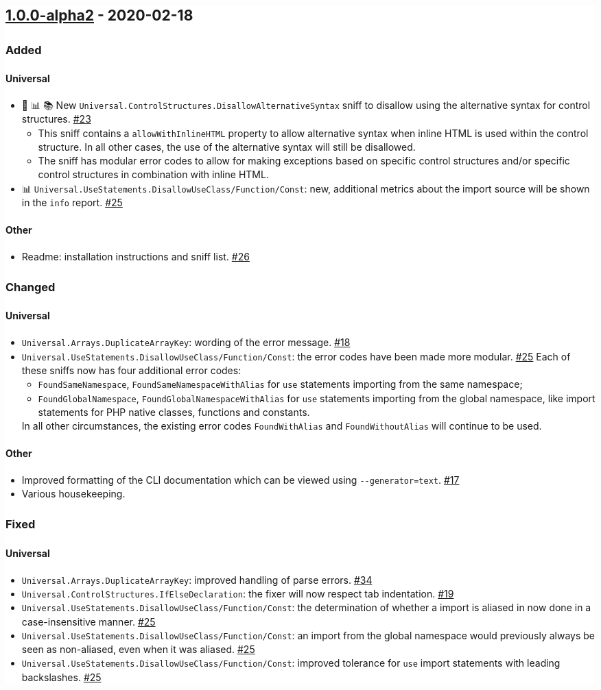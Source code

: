 [#40]: https://github.com/PHPCSStandards/PHPCSExtra/pull/40
[#42]: https://github.com/PHPCSStandards/PHPCSExtra/pull/42
[#43]: https://github.com/PHPCSStandards/PHPCSExtra/pull/43
[#46]: https://github.com/PHPCSStandards/PHPCSExtra/pull/46
[#48]: https://github.com/PHPCSStandards/PHPCSExtra/pull/48
[#50]: https://github.com/PHPCSStandards/PHPCSExtra/pull/50
[#52]: https://github.com/PHPCSStandards/PHPCSExtra/pull/52
[#55]: https://github.com/PHPCSStandards/PHPCSExtra/pull/55
[#58]: https://github.com/PHPCSStandards/PHPCSExtra/pull/58
[#62]: https://github.com/PHPCSStandards/PHPCSExtra/pull/62
[#64]: https://github.com/PHPCSStandards/PHPCSExtra/pull/64
[#65]: https://github.com/PHPCSStandards/PHPCSExtra/pull/65

[operator precedence]: https://www.php.net/language.operators.precedence


## [1.0.0-alpha2] - 2020-02-18

### Added

#### Universal

* :wrench: :bar_chart: :books: New `Universal.ControlStructures.DisallowAlternativeSyntax` sniff to disallow using the alternative syntax for control structures. [#23]
    - This sniff contains a `allowWithInlineHTML` property to allow alternative syntax when inline HTML is used within the control structure. In all other cases, the use of the alternative syntax will still be disallowed.
    - The sniff has modular error codes to allow for making exceptions based on specific control structures and/or specific control structures in combination with inline HTML.
* :bar_chart: `Universal.UseStatements.DisallowUseClass/Function/Const`: new, additional metrics about the import source will be shown in the `info` report. [#25]

#### Other

* Readme: installation instructions and sniff list. [#26]

### Changed

#### Universal

* `Universal.Arrays.DuplicateArrayKey`: wording of the error message. [#18]
* `Universal.UseStatements.DisallowUseClass/Function/Const`: the error codes have been made more modular. [#25]
    Each of these sniffs now has four additional error codes:
    <ul>
        <li><code>FoundSameNamespace</code>, <code>FoundSameNamespaceWithAlias</code> for <code>use</code> statements importing from the same namespace;</li>
        <li><code>FoundGlobalNamespace</code>, <code>FoundGlobalNamespaceWithAlias</code> for <code>use</code> statements importing from the global namespace, like import statements for PHP native classes, functions and constants.</li>
    </ul>
    In all other circumstances, the existing error codes <code>FoundWithAlias</code> and <code>FoundWithoutAlias</code> will continue to be used.

#### Other

* Improved formatting of the CLI documentation which can be viewed using `--generator=text`. [#17]
* Various housekeeping.

### Fixed

#### Universal

* `Universal.Arrays.DuplicateArrayKey`: improved handling of parse errors. [#34]
* `Universal.ControlStructures.IfElseDeclaration`: the fixer will now respect tab indentation. [#19]
* `Universal.UseStatements.DisallowUseClass/Function/Const`: the determination of whether a import is aliased in now done in a case-insensitive manner. [#25]
* `Universal.UseStatements.DisallowUseClass/Function/Const`: an import from the global namespace would previously always be seen as non-aliased, even when it was aliased. [#25]
* `Universal.UseStatements.DisallowUseClass/Function/Const`: improved tolerance for `use` import statements with leading backslashes. [#25]


[#375]: https://github.com/PHPCSStandards/PHPCSExtra/pull/375
[#361]: https://github.com/PHPCSStandards/PHPCSExtra/pull/361
[#362]: https://github.com/PHPCSStandards/PHPCSExtra/pull/362
[#363]: https://github.com/PHPCSStandards/PHPCSExtra/pull/363
[#367]: https://github.com/PHPCSStandards/PHPCSExtra/pull/367
[#346]: https://github.com/PHPCSStandards/PHPCSExtra/pull/346
[#350]: https://github.com/PHPCSStandards/PHPCSExtra/pull/350
[#307]: https://github.com/PHPCSStandards/PHPCSExtra/pull/307
[#320]: https://github.com/PHPCSStandards/PHPCSExtra/pull/320
[#327]: https://github.com/PHPCSStandards/PHPCSExtra/pull/327
[#329]: https://github.com/PHPCSStandards/PHPCSExtra/pull/329
[#330]: https://github.com/PHPCSStandards/PHPCSExtra/pull/330
[#298]: https://github.com/PHPCSStandards/PHPCSExtra/pull/298
[#276]: https://github.com/PHPCSStandards/PHPCSExtra/pull/276
[#277]: https://github.com/PHPCSStandards/PHPCSExtra/pull/277
[#283]: https://github.com/PHPCSStandards/PHPCSExtra/issues/283
[#284]: https://github.com/PHPCSStandards/PHPCSExtra/pull/284
[#294]: https://github.com/PHPCSStandards/PHPCSExtra/pull/294
[#272]: https://github.com/PHPCSStandards/PHPCSExtra/pull/272
[#261]: https://github.com/PHPCSStandards/PHPCSExtra/pull/261
[#240]: https://github.com/PHPCSStandards/PHPCSExtra/pull/240
[#241]: https://github.com/PHPCSStandards/PHPCSExtra/pull/241
[#242]: https://github.com/PHPCSStandards/PHPCSExtra/pull/242
[#243]: https://github.com/PHPCSStandards/PHPCSExtra/pull/243
[#244]: https://github.com/PHPCSStandards/PHPCSExtra/pull/244
[#245]: https://github.com/PHPCSStandards/PHPCSExtra/pull/245
[#246]: https://github.com/PHPCSStandards/PHPCSExtra/pull/246
[#247]: https://github.com/PHPCSStandards/PHPCSExtra/pull/247
[#249]: https://github.com/PHPCSStandards/PHPCSExtra/pull/249
[#251]: https://github.com/PHPCSStandards/PHPCSExtra/pull/251
[#252]: https://github.com/PHPCSStandards/PHPCSExtra/pull/252
[#254]: https://github.com/PHPCSStandards/PHPCSExtra/pull/254
[#226]: https://github.com/PHPCSStandards/PHPCSExtra/pull/226
[#237]: https://github.com/PHPCSStandards/PHPCSExtra/pull/237
[#211]: https://github.com/PHPCSStandards/PHPCSExtra/pull/211
[#213]: https://github.com/PHPCSStandards/PHPCSExtra/pull/213
[#216]: https://github.com/PHPCSStandards/PHPCSExtra/pull/216
[#217]: https://github.com/PHPCSStandards/PHPCSExtra/pull/217
[#207]: https://github.com/PHPCSStandards/PHPCSExtra/issues/207
[#208]: https://github.com/PHPCSStandards/PHPCSExtra/pull/208
[#201]: https://github.com/PHPCSStandards/PHPCSExtra/issues/201
[#202]: https://github.com/PHPCSStandards/PHPCSExtra/pull/202
[PHPCSUtils 1.0.0]: https://github.com/PHPCSStandards/PHPCSUtils/releases/tag/1.0.0
[#187]: https://github.com/PHPCSStandards/PHPCSExtra/pull/187
[#193]: https://github.com/PHPCSStandards/PHPCSExtra/pull/193
[#194]: https://github.com/PHPCSStandards/PHPCSExtra/pull/194
[#195]: https://github.com/PHPCSStandards/PHPCSExtra/pull/195
[#72]:  https://github.com/PHPCSStandards/PHPCSExtra/pull/72
[#76]:  https://github.com/PHPCSStandards/PHPCSExtra/pull/76
[#80]:  https://github.com/PHPCSStandards/PHPCSExtra/pull/80
[#81]:  https://github.com/PHPCSStandards/PHPCSExtra/pull/81
[#85]:  https://github.com/PHPCSStandards/PHPCSExtra/pull/85
[#89]:  https://github.com/PHPCSStandards/PHPCSExtra/pull/89
[#90]:  https://github.com/PHPCSStandards/PHPCSExtra/pull/90
[#95]:  https://github.com/PHPCSStandards/PHPCSExtra/pull/95
[#101]: https://github.com/PHPCSStandards/PHPCSExtra/pull/101
[#106]: https://github.com/PHPCSStandards/PHPCSExtra/pull/106
[#107]: https://github.com/PHPCSStandards/PHPCSExtra/pull/107
[#108]: https://github.com/PHPCSStandards/PHPCSExtra/pull/108
[#109]: https://github.com/PHPCSStandards/PHPCSExtra/pull/109
[#110]: https://github.com/PHPCSStandards/PHPCSExtra/pull/110
[#114]: https://github.com/PHPCSStandards/PHPCSExtra/pull/114
[#115]: https://github.com/PHPCSStandards/PHPCSExtra/pull/115
[#116]: https://github.com/PHPCSStandards/PHPCSExtra/pull/116
[#117]: https://github.com/PHPCSStandards/PHPCSExtra/pull/117
[#118]: https://github.com/PHPCSStandards/PHPCSExtra/pull/118
[#119]: https://github.com/PHPCSStandards/PHPCSExtra/pull/119
[#120]: https://github.com/PHPCSStandards/PHPCSExtra/pull/120
[#121]: https://github.com/PHPCSStandards/PHPCSExtra/pull/121
[#122]: https://github.com/PHPCSStandards/PHPCSExtra/pull/122
[#123]: https://github.com/PHPCSStandards/PHPCSExtra/pull/123
[#124]: https://github.com/PHPCSStandards/PHPCSExtra/pull/124
[#126]: https://github.com/PHPCSStandards/PHPCSExtra/pull/126
[#128]: https://github.com/PHPCSStandards/PHPCSExtra/pull/128
[#130]: https://github.com/PHPCSStandards/PHPCSExtra/pull/130
[#134]: https://github.com/PHPCSStandards/PHPCSExtra/pull/134
[#135]: https://github.com/PHPCSStandards/PHPCSExtra/pull/135
[#137]: https://github.com/PHPCSStandards/PHPCSExtra/pull/137
[#140]: https://github.com/PHPCSStandards/PHPCSExtra/pull/140
[#142]: https://github.com/PHPCSStandards/PHPCSExtra/pull/142
[#143]: https://github.com/PHPCSStandards/PHPCSExtra/pull/143
[#144]: https://github.com/PHPCSStandards/PHPCSExtra/pull/144
[#146]: https://github.com/PHPCSStandards/PHPCSExtra/pull/146
[#147]: https://github.com/PHPCSStandards/PHPCSExtra/pull/147
[#148]: https://github.com/PHPCSStandards/PHPCSExtra/pull/148
[#149]: https://github.com/PHPCSStandards/PHPCSExtra/pull/149
[#150]: https://github.com/PHPCSStandards/PHPCSExtra/pull/150
[#151]: https://github.com/PHPCSStandards/PHPCSExtra/pull/151
[#152]: https://github.com/PHPCSStandards/PHPCSExtra/pull/152
[#153]: https://github.com/PHPCSStandards/PHPCSExtra/pull/153
[#154]: https://github.com/PHPCSStandards/PHPCSExtra/pull/154
[#155]: https://github.com/PHPCSStandards/PHPCSExtra/pull/155
[#158]: https://github.com/PHPCSStandards/PHPCSExtra/pull/158
[#159]: https://github.com/PHPCSStandards/PHPCSExtra/pull/159
[#160]: https://github.com/PHPCSStandards/PHPCSExtra/pull/160
[#161]: https://github.com/PHPCSStandards/PHPCSExtra/pull/161
[#162]: https://github.com/PHPCSStandards/PHPCSExtra/pull/162
[#163]: https://github.com/PHPCSStandards/PHPCSExtra/pull/163
[#164]: https://github.com/PHPCSStandards/PHPCSExtra/pull/164
[#165]: https://github.com/PHPCSStandards/PHPCSExtra/pull/165
[#166]: https://github.com/PHPCSStandards/PHPCSExtra/pull/166
[#167]: https://github.com/PHPCSStandards/PHPCSExtra/pull/167
[#168]: https://github.com/PHPCSStandards/PHPCSExtra/pull/168
[#169]: https://github.com/PHPCSStandards/PHPCSExtra/pull/169
[#170]: https://github.com/PHPCSStandards/PHPCSExtra/pull/170
[#171]: https://github.com/PHPCSStandards/PHPCSExtra/pull/171
[#172]: https://github.com/PHPCSStandards/PHPCSExtra/pull/172
[#173]: https://github.com/PHPCSStandards/PHPCSExtra/pull/173
[#175]: https://github.com/PHPCSStandards/PHPCSExtra/pull/175
[#176]: https://github.com/PHPCSStandards/PHPCSExtra/pull/176
[#177]: https://github.com/PHPCSStandards/PHPCSExtra/pull/177
[#178]: https://github.com/PHPCSStandards/PHPCSExtra/pull/178
[#180]: https://github.com/PHPCSStandards/PHPCSExtra/pull/180
[php-manual-dirname]:           https://www.php.net/function.dirname
[php-rfc-negative_array_index]: https://wiki.php.net/rfc/negative_array_index
[ESLint "no lonely if"]:        https://eslint.org/docs/latest/rules/no-lonely-if
[PHPCSUtils 1.0.0-alpha4]:      https://github.com/PHPCSStandards/PHPCSUtils/releases/tag/1.0.0-alpha4
[#17]: https://github.com/PHPCSStandards/PHPCSExtra/pull/17
[#18]: https://github.com/PHPCSStandards/PHPCSExtra/pull/18
[#19]: https://github.com/PHPCSStandards/PHPCSExtra/pull/19
[#23]: https://github.com/PHPCSStandards/PHPCSExtra/pull/23
[#25]: https://github.com/PHPCSStandards/PHPCSExtra/pull/25
[#26]: https://github.com/PHPCSStandards/PHPCSExtra/pull/26
[#34]: https://github.com/PHPCSStandards/PHPCSExtra/pull/34
[Composer PHPCS plugin]: https://github.com/PHPCSStandards/composer-installer
[php_version-config]:    https://github.com/PHPCSStandards/PHP_CodeSniffer/wiki/Configuration-Options#setting-the-php-version
[Unreleased]: https://github.com/PHPCSStandards/PHPCSExtra/compare/stable...HEAD
[1.4.1]: https://github.com/PHPCSStandards/PHPCSExtra/compare/1.4.0...1.4.1
[1.4.0]: https://github.com/PHPCSStandards/PHPCSExtra/compare/1.3.1...1.4.0
[1.3.1]: https://github.com/PHPCSStandards/PHPCSExtra/compare/1.3.0...1.3.1
[1.3.0]: https://github.com/PHPCSStandards/PHPCSExtra/compare/1.2.1...1.3.0
[1.2.1]: https://github.com/PHPCSStandards/PHPCSExtra/compare/1.2.0...1.2.1
[1.2.0]: https://github.com/PHPCSStandards/PHPCSExtra/compare/1.1.2...1.2.0
[1.1.2]: https://github.com/PHPCSStandards/PHPCSExtra/compare/1.1.1...1.1.2
[1.1.1]: https://github.com/PHPCSStandards/PHPCSExtra/compare/1.1.0...1.1.1
[1.1.0]: https://github.com/PHPCSStandards/PHPCSExtra/compare/1.0.4...1.1.0
[1.0.4]: https://github.com/PHPCSStandards/PHPCSExtra/compare/1.0.3...1.0.4
[1.0.3]: https://github.com/PHPCSStandards/PHPCSExtra/compare/1.0.2...1.0.3
[1.0.2]: https://github.com/PHPCSStandards/PHPCSExtra/compare/1.0.1...1.0.2
[1.0.1]: https://github.com/PHPCSStandards/PHPCSExtra/compare/1.0.0...1.0.1
[1.0.0]: https://github.com/PHPCSStandards/PHPCSExtra/compare/1.0.0-rc1...1.0.0
[1.0.0-RC1]: https://github.com/PHPCSStandards/PHPCSExtra/compare/1.0.0-alpha3...1.0.0-rc1
[1.0.0-alpha3]: https://github.com/PHPCSStandards/PHPCSExtra/compare/1.0.0-alpha2...1.0.0-alpha3
[1.0.0-alpha2]: https://github.com/PHPCSStandards/PHPCSExtra/compare/1.0.0-alpha1...1.0.0-alpha2
[@anomiex]:      https://github.com/anomiex
[@derickr]:      https://github.com/derickr
[@diedexx]:      https://github.com/diedexx
[@fredden]:      https://github.com/fredden
[@GaryJones]:    https://github.com/GaryJones
[@rodrigoprimo]: https://github.com/rodrigoprimo
[@stronk7]:      https://github.com/stronk7
[@szepeviktor]:  https://github.com/szepeviktor